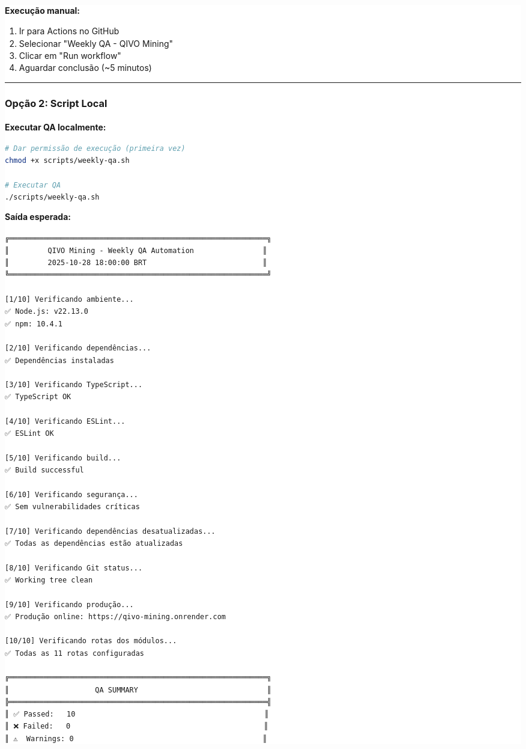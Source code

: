 **Execução manual:**

1. Ir para Actions no GitHub
2. Selecionar "Weekly QA - QIVO Mining"
3. Clicar em "Run workflow"
4. Aguardar conclusão (~5 minutos)

---

### Opção 2: Script Local

**Executar QA localmente:**

```bash
# Dar permissão de execução (primeira vez)
chmod +x scripts/weekly-qa.sh

# Executar QA
./scripts/weekly-qa.sh
```

**Saída esperada:**

```
╔════════════════════════════════════════════════════════════╗
║         QIVO Mining - Weekly QA Automation                ║
║         2025-10-28 18:00:00 BRT                           ║
╚════════════════════════════════════════════════════════════╝

[1/10] Verificando ambiente...
✅ Node.js: v22.13.0
✅ npm: 10.4.1

[2/10] Verificando dependências...
✅ Dependências instaladas

[3/10] Verificando TypeScript...
✅ TypeScript OK

[4/10] Verificando ESLint...
✅ ESLint OK

[5/10] Verificando build...
✅ Build successful

[6/10] Verificando segurança...
✅ Sem vulnerabilidades críticas

[7/10] Verificando dependências desatualizadas...
✅ Todas as dependências estão atualizadas

[8/10] Verificando Git status...
✅ Working tree clean

[9/10] Verificando produção...
✅ Produção online: https://qivo-mining.onrender.com

[10/10] Verificando rotas dos módulos...
✅ Todas as 11 rotas configuradas

╔════════════════════════════════════════════════════════════╗
║                    QA SUMMARY                              ║
╠════════════════════════════════════════════════════════════╣
║ ✅ Passed:   10                                            ║
║ ❌ Failed:   0                                             ║
║ ⚠️  Warnings: 0                                            ║
```